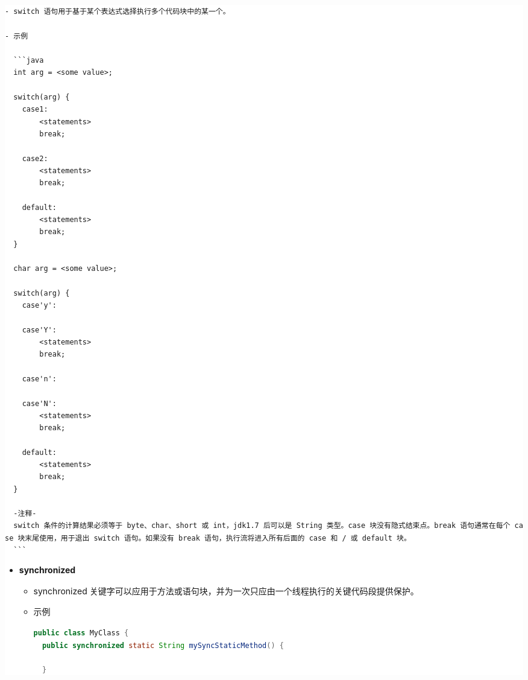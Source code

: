     - switch 语句用于基于某个表达式选择执行多个代码块中的某一个。

    - 示例

      ```java
      int arg = <some value>;
      
      switch(arg) {
      	case1:
      		<statements>
      		break;
      
      	case2:
      		<statements>
      		break;
      
      	default:
      		<statements>
      		break;
      }
      
      char arg = <some value>;
      
      switch(arg) {
      	case'y':
      
      	case'Y':
      		<statements>
      		break;
      
      	case'n':
      
      	case'N':
      		<statements>
      		break;
      
      	default:
      		<statements>
      		break;
      }
      
      -注释-
      switch 条件的计算结果必须等于 byte、char、short 或 int，jdk1.7 后可以是 String 类型。case 块没有隐式结束点。break 语句通常在每个 case 块末尾使用，用于退出 switch 语句。如果没有 break 语句，执行流将进入所有后面的 case 和 / 或 default 块。
      ```

      

  - **synchronized**

    - synchronized 关键字可以应用于方法或语句块，并为一次只应由一个线程执行的关键代码段提供保护。

    - 示例

      ```java
      public class MyClass {
      	public synchronized static String mySyncStaticMethod() {
      
      	}
      